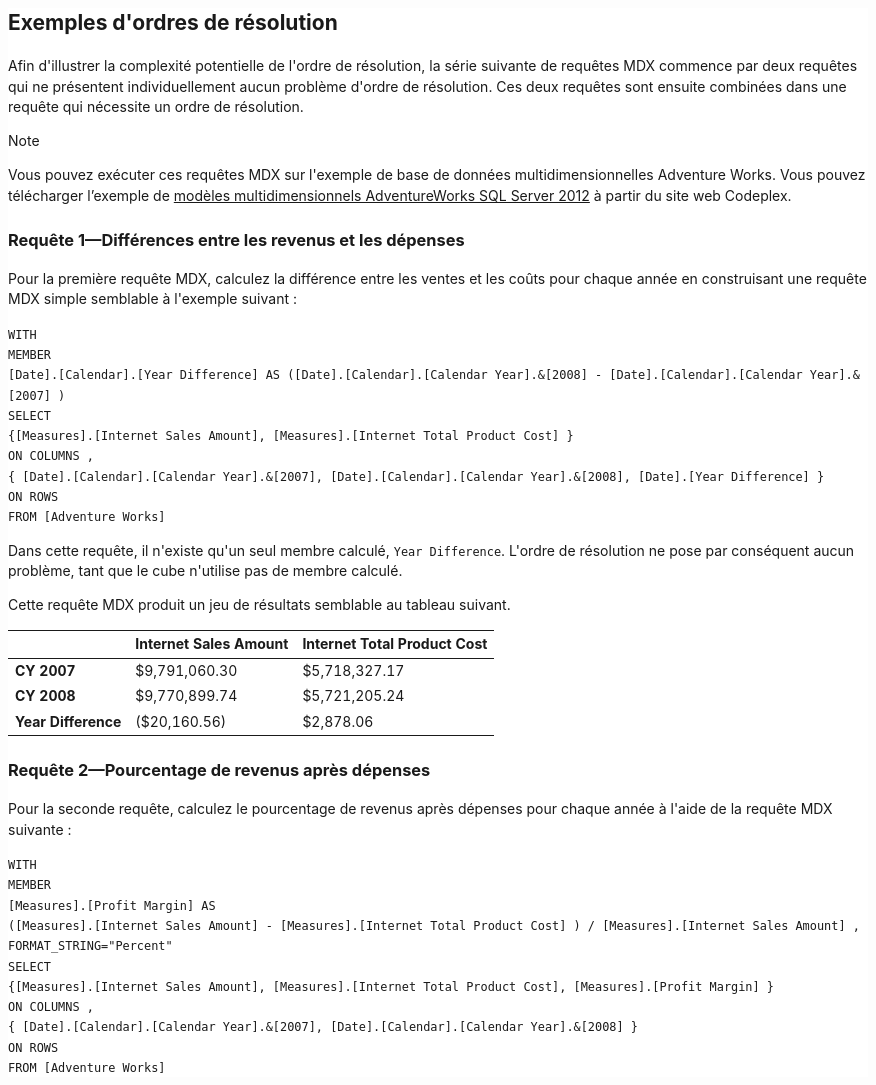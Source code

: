 ## <a name="solve-order-examples"></a>Exemples d'ordres de résolution  
 Afin d'illustrer la complexité potentielle de l'ordre de résolution, la série suivante de requêtes MDX commence par deux requêtes qui ne présentent individuellement aucun problème d'ordre de résolution. Ces deux requêtes sont ensuite combinées dans une requête qui nécessite un ordre de résolution.  
  
> [!NOTE]  
>  Vous pouvez exécuter ces requêtes MDX sur l'exemple de base de données multidimensionnelles Adventure Works. Vous pouvez télécharger l’exemple de [modèles multidimensionnels AdventureWorks SQL Server 2012](http://msftdbprodsamples.codeplex.com/releases/view/55330) à partir du site web Codeplex.  
  
### <a name="query-1differences-in-income-and-expenses"></a>Requête 1—Différences entre les revenus et les dépenses  
 Pour la première requête MDX, calculez la différence entre les ventes et les coûts pour chaque année en construisant une requête MDX simple semblable à l'exemple suivant :  
  
```  
WITH   
MEMBER  
[Date].[Calendar].[Year Difference] AS ([Date].[Calendar].[Calendar Year].&[2008] - [Date].[Calendar].[Calendar Year].&[2007] )  
SELECT   
{[Measures].[Internet Sales Amount], [Measures].[Internet Total Product Cost] }  
ON COLUMNS ,  
{ [Date].[Calendar].[Calendar Year].&[2007], [Date].[Calendar].[Calendar Year].&[2008], [Date].[Year Difference] }  
ON ROWS  
FROM [Adventure Works]  
```  
  
 Dans cette requête, il n'existe qu'un seul membre calculé, `Year Difference`. L'ordre de résolution ne pose par conséquent aucun problème, tant que le cube n'utilise pas de membre calculé.  
  
 Cette requête MDX produit un jeu de résultats semblable au tableau suivant.  
  
||Internet Sales Amount|Internet Total Product Cost|  
|-|---------------------------|---------------------------------|  
|**CY 2007**|$9,791,060.30|$5,718,327.17|  
|**CY 2008**|$9,770,899.74|$5,721,205.24|  
|**Year Difference**|($20,160.56)|$2,878.06|  
  
### <a name="query-2percentage-of-income-after-expenses"></a>Requête 2—Pourcentage de revenus après dépenses  
 Pour la seconde requête, calculez le pourcentage de revenus après dépenses pour chaque année à l'aide de la requête MDX suivante :  
  
```  
WITH   
MEMBER  
[Measures].[Profit Margin] AS   
([Measures].[Internet Sales Amount] - [Measures].[Internet Total Product Cost] ) / [Measures].[Internet Sales Amount] ,  
FORMAT_STRING="Percent"  
SELECT   
{[Measures].[Internet Sales Amount], [Measures].[Internet Total Product Cost], [Measures].[Profit Margin] }  
ON COLUMNS ,  
{ [Date].[Calendar].[Calendar Year].&[2007], [Date].[Calendar].[Calendar Year].&[2008] }  
ON ROWS  
FROM [Adventure Works]  
```  
  
